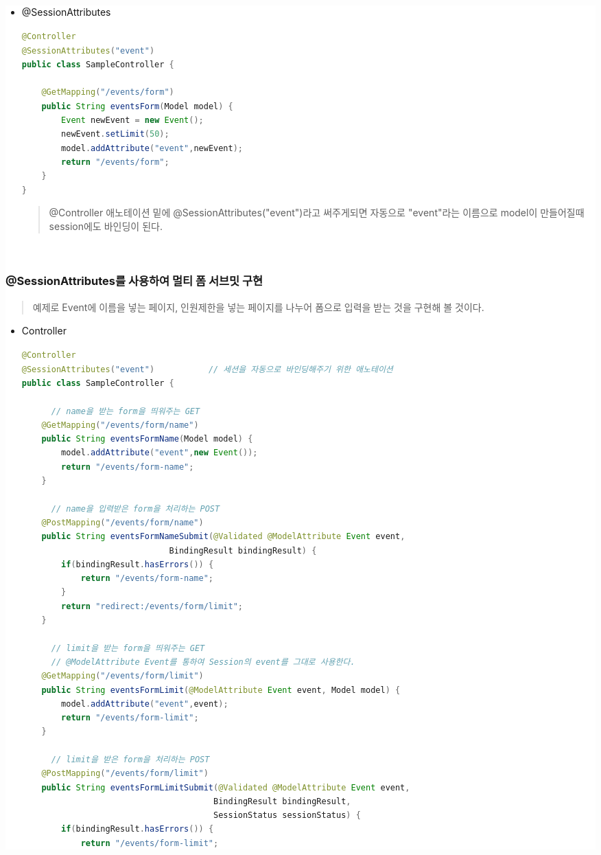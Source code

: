 - @SessionAttributes

  ```java
  @Controller
  @SessionAttributes("event")
  public class SampleController {
  
      @GetMapping("/events/form")
      public String eventsForm(Model model) {
          Event newEvent = new Event();
          newEvent.setLimit(50);
          model.addAttribute("event",newEvent);
          return "/events/form";
      }
  }
  ```

  > @Controller 애노테이션 밑에 @SessionAttributes("event")라고 써주게되면 자동으로 "event"라는 이름으로 model이 만들어질때 session에도 바인딩이 된다.

  

<br>

### @SessionAttributes를 사용하여 멀티 폼 서브밋 구현

> 예제로 Event에 이름을 넣는 페이지, 인원제한을 넣는 페이지를 나누어 폼으로 입력을 받는 것을 구현해 볼 것이다.

- Controller

  ```java
  @Controller
  @SessionAttributes("event")			// 세션을 자동으로 바인딩해주기 위한 애노테이션
  public class SampleController {
  		
    	// name을 받는 form을 띄워주는 GET
      @GetMapping("/events/form/name")
      public String eventsFormName(Model model) {
          model.addAttribute("event",new Event());
          return "/events/form-name";
      }
  		
    	// name을 입력받은 form을 처리하는 POST
      @PostMapping("/events/form/name")
      public String eventsFormNameSubmit(@Validated @ModelAttribute Event event,
                                BindingResult bindingResult) {
          if(bindingResult.hasErrors()) {
              return "/events/form-name";
          }
          return "redirect:/events/form/limit";
      }
  		
    	// limit을 받는 form을 띄워주는 GET
    	// @ModelAttribute Event를 통하여 Session의 event를 그대로 사용한다.
      @GetMapping("/events/form/limit")
      public String eventsFormLimit(@ModelAttribute Event event, Model model) {
          model.addAttribute("event",event);
          return "/events/form-limit";
      }
  
    	// limit을 받은 form을 처리하는 POST
      @PostMapping("/events/form/limit")
      public String eventsFormLimitSubmit(@Validated @ModelAttribute Event event,
                                         BindingResult bindingResult,
                                         SessionStatus sessionStatus) {
          if(bindingResult.hasErrors()) {
              return "/events/form-limit";
  ```